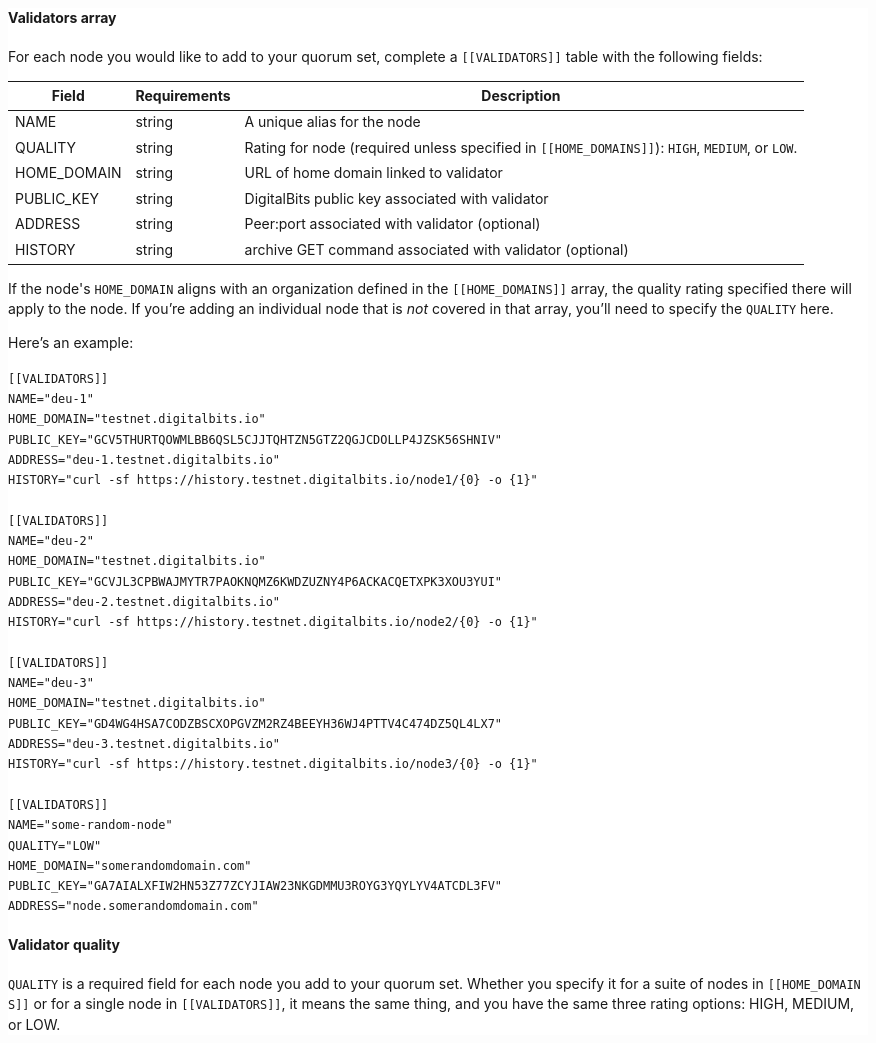 #### Validators array
For each node you would like to add to your quorum set, complete a `[[VALIDATORS]]` table with the following fields:  

Field | Requirements | Description
------|--------------|------------
NAME | string | A unique alias for the node
QUALITY | string | Rating for node (required unless specified in `[[HOME_DOMAINS]]`): `HIGH`, `MEDIUM`, or `LOW`.
HOME_DOMAIN | string | URL of home domain linked to validator
PUBLIC_KEY | string | DigitalBits public key associated with validator
ADDRESS | string | Peer:port associated with validator (optional)
HISTORY | string | archive GET command associated with validator (optional)

If the node's `HOME_DOMAIN` aligns with an organization defined in the `[[HOME_DOMAINS]]` array, the quality rating specified there will apply to the node.  If you’re adding an individual node that is *not* covered in that array, you’ll need to specify the `QUALITY` here.

Here’s an example:
```
[[VALIDATORS]]
NAME="deu-1"
HOME_DOMAIN="testnet.digitalbits.io"
PUBLIC_KEY="GCV5THURTQOWMLBB6QSL5CJJTQHTZN5GTZ2QGJCDOLLP4JZSK56SHNIV"
ADDRESS="deu-1.testnet.digitalbits.io"
HISTORY="curl -sf https://history.testnet.digitalbits.io/node1/{0} -o {1}"

[[VALIDATORS]]
NAME="deu-2"
HOME_DOMAIN="testnet.digitalbits.io"
PUBLIC_KEY="GCVJL3CPBWAJMYTR7PAOKNQMZ6KWDZUZNY4P6ACKACQETXPK3XOU3YUI"
ADDRESS="deu-2.testnet.digitalbits.io"
HISTORY="curl -sf https://history.testnet.digitalbits.io/node2/{0} -o {1}"

[[VALIDATORS]]
NAME="deu-3"
HOME_DOMAIN="testnet.digitalbits.io"
PUBLIC_KEY="GD4WG4HSA7CODZBSCXOPGVZM2RZ4BEEYH36WJ4PTTV4C474DZ5QL4LX7"
ADDRESS="deu-3.testnet.digitalbits.io"
HISTORY="curl -sf https://history.testnet.digitalbits.io/node3/{0} -o {1}"

[[VALIDATORS]]
NAME="some-random-node"
QUALITY="LOW"
HOME_DOMAIN="somerandomdomain.com"
PUBLIC_KEY="GA7AIALXFIW2HN53Z77ZCYJIAW23NKGDMMU3ROYG3YQYLYV4ATCDL3FV"
ADDRESS="node.somerandomdomain.com"
```

#### Validator quality
`QUALITY` is a required field for each node you add to your quorum set.  Whether you specify it for a suite of nodes in `[[HOME_DOMAINS]]` or for a single node in `[[VALIDATORS]]`, it means the same thing, and you have the same three rating options: HIGH, MEDIUM, or LOW.

